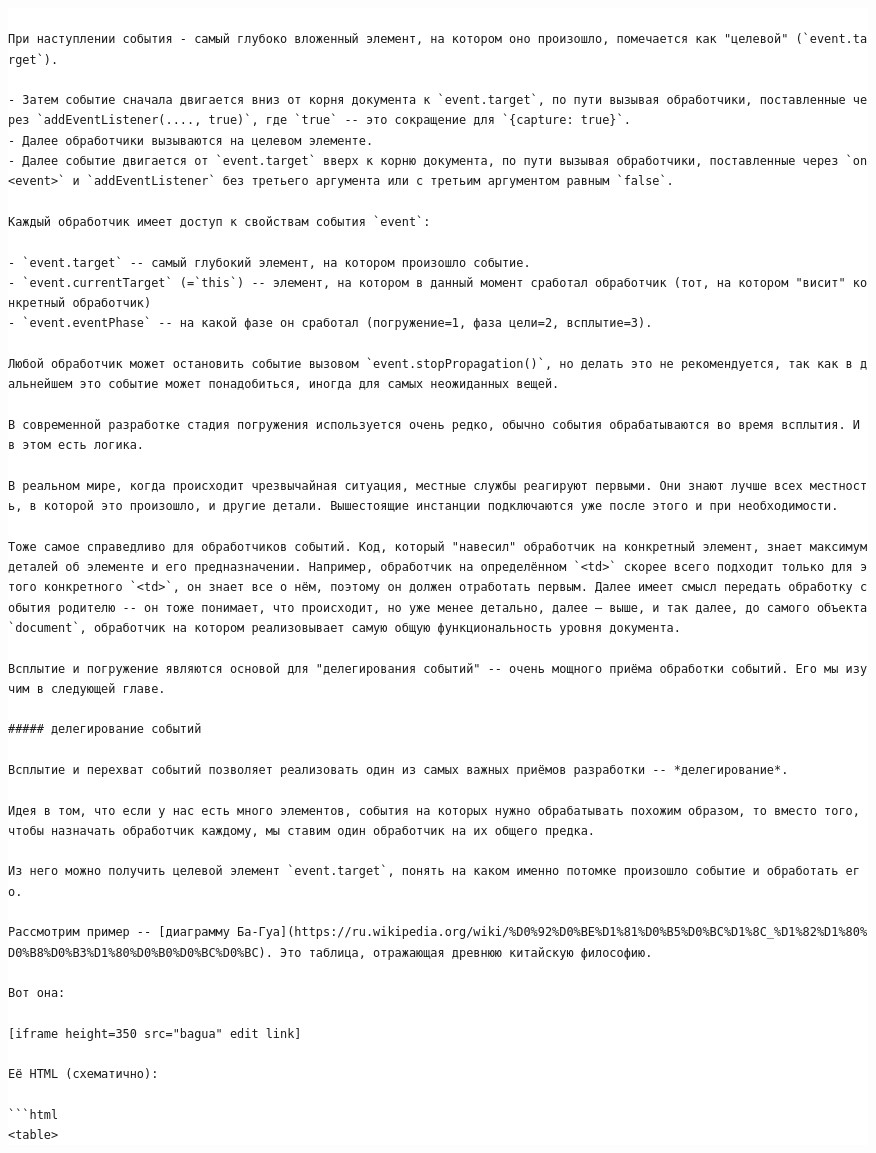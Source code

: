 ````

При наступлении события - самый глубоко вложенный элемент, на котором оно произошло, помечается как "целевой" (`event.target`).

- Затем событие сначала двигается вниз от корня документа к `event.target`, по пути вызывая обработчики, поставленные через `addEventListener(...., true)`, где `true` -- это сокращение для `{capture: true}`.
- Далее обработчики вызываются на целевом элементе.
- Далее событие двигается от `event.target` вверх к корню документа, по пути вызывая обработчики, поставленные через `on<event>` и `addEventListener` без третьего аргумента или с третьим аргументом равным `false`.

Каждый обработчик имеет доступ к свойствам события `event`:

- `event.target` -- самый глубокий элемент, на котором произошло событие.
- `event.currentTarget` (=`this`) -- элемент, на котором в данный момент сработал обработчик (тот, на котором "висит" конкретный обработчик)
- `event.eventPhase` -- на какой фазе он сработал (погружение=1, фаза цели=2, всплытие=3).

Любой обработчик может остановить событие вызовом `event.stopPropagation()`, но делать это не рекомендуется, так как в дальнейшем это событие может понадобиться, иногда для самых неожиданных вещей.

В современной разработке стадия погружения используется очень редко, обычно события обрабатываются во время всплытия. И в этом есть логика.

В реальном мире, когда происходит чрезвычайная ситуация, местные службы реагируют первыми. Они знают лучше всех местность, в которой это произошло, и другие детали. Вышестоящие инстанции подключаются уже после этого и при необходимости.

Тоже самое справедливо для обработчиков событий. Код, который "навесил" обработчик на конкретный элемент, знает максимум деталей об элементе и его предназначении. Например, обработчик на определённом `<td>` скорее всего подходит только для этого конкретного `<td>`, он знает все о нём, поэтому он должен отработать первым. Далее имеет смысл передать обработку события родителю -- он тоже понимает, что происходит, но уже менее детально, далее – выше, и так далее, до самого объекта `document`, обработчик на котором реализовывает самую общую функциональность уровня документа.

Всплытие и погружение являются основой для "делегирования событий" -- очень мощного приёма обработки событий. Его мы изучим в следующей главе.

##### делегирование событий

Всплытие и перехват событий позволяет реализовать один из самых важных приёмов разработки -- *делегирование*.

Идея в том, что если у нас есть много элементов, события на которых нужно обрабатывать похожим образом, то вместо того, чтобы назначать обработчик каждому, мы ставим один обработчик на их общего предка.

Из него можно получить целевой элемент `event.target`, понять на каком именно потомке произошло событие и обработать его.

Рассмотрим пример -- [диаграмму Ба-Гуа](https://ru.wikipedia.org/wiki/%D0%92%D0%BE%D1%81%D0%B5%D0%BC%D1%8C_%D1%82%D1%80%D0%B8%D0%B3%D1%80%D0%B0%D0%BC%D0%BC). Это таблица, отражающая древнюю китайскую философию.

Вот она:

[iframe height=350 src="bagua" edit link]

Её HTML (схематично):

```html
<table>
````